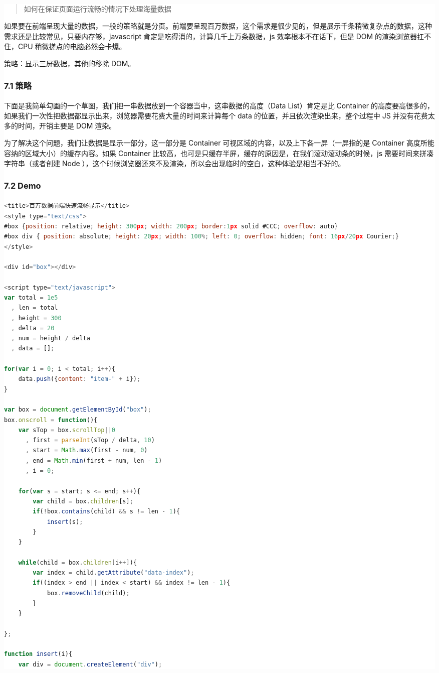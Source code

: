 > 如何在保证页面运行流畅的情况下处理海量数据

如果要在前端呈现大量的数据，一般的策略就是分页。前端要呈现百万数据，这个需求是很少见的，但是展示千条稍微复杂点的数据，这种需求还是比较常见，只要内存够，javascript 肯定是吃得消的，计算几千上万条数据，js 效率根本不在话下，但是 DOM 的渲染浏览器扛不住，CPU 稍微搓点的电脑必然会卡爆。

策略：显示三屏数据，其他的移除 DOM。

### 7.1 策略

下面是我简单勾画的一个草图，我们把一串数据放到一个容器当中，这串数据的高度（Data List）肯定是比 Container 的高度要高很多的，如果我们一次性把数据都显示出来，浏览器需要花费大量的时间来计算每个 data 的位置，并且依次渲染出来，整个过程中 JS 并没有花费太多的时间，开销主要是 DOM 渲染。

为了解决这个问题，我们让数据是显示一部分，这一部分是 Container 可视区域的内容，以及上下各一屏（一屏指的是 Container 高度所能容纳的区域大小）的缓存内容。如果 Container 比较高，也可是只缓存半屏，缓存的原因是，在我们滚动滚动条的时候，js 需要时间来拼凑字符串（或者创建 Node ），这个时候浏览器还来不及渲染，所以会出现临时的空白，这种体验是相当不好的。

### 7.2 Demo

```js
<title>百万数据前端快速流畅显示</title>
<style type="text/css">
#box {position: relative; height: 300px; width: 200px; border:1px solid #CCC; overflow: auto}
#box div { position: absolute; height: 20px; width: 100%; left: 0; overflow: hidden; font: 16px/20px Courier;}
</style>

<div id="box"></div>

<script type="text/javascript">
var total = 1e5
  , len = total
  , height = 300
  , delta = 20
  , num = height / delta
  , data = [];

for(var i = 0; i < total; i++){
    data.push({content: "item-" + i});
}

var box = document.getElementById("box");
box.onscroll = function(){
    var sTop = box.scrollTop||0
      , first = parseInt(sTop / delta, 10)
      , start = Math.max(first - num, 0)
      , end = Math.min(first + num, len - 1)
      , i = 0;

    for(var s = start; s <= end; s++){
        var child = box.children[s];
        if(!box.contains(child) && s != len - 1){
            insert(s);
        }
    }

    while(child = box.children[i++]){
        var index = child.getAttribute("data-index");
        if((index > end || index < start) && index != len - 1){
            box.removeChild(child);
        }
    }

};

function insert(i){
    var div = document.createElement("div");
```